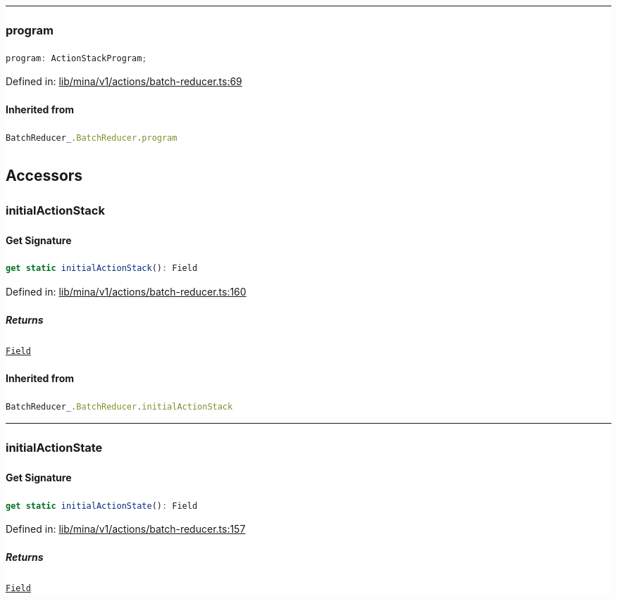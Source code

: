 ***

### program

```ts
program: ActionStackProgram;
```

Defined in: [lib/mina/v1/actions/batch-reducer.ts:69](https://github.com/o1-labs/o1js/blob/89b7d1522af805d6d4c45a96d7a9cbc29a457aec/src/lib/mina/v1/actions/batch-reducer.ts#L69)

#### Inherited from

```ts
BatchReducer_.BatchReducer.program
```

## Accessors

### initialActionStack

#### Get Signature

```ts
get static initialActionStack(): Field
```

Defined in: [lib/mina/v1/actions/batch-reducer.ts:160](https://github.com/o1-labs/o1js/blob/89b7d1522af805d6d4c45a96d7a9cbc29a457aec/src/lib/mina/v1/actions/batch-reducer.ts#L160)

##### Returns

[`Field`](../../../classes/Field.md)

#### Inherited from

```ts
BatchReducer_.BatchReducer.initialActionStack
```

***

### initialActionState

#### Get Signature

```ts
get static initialActionState(): Field
```

Defined in: [lib/mina/v1/actions/batch-reducer.ts:157](https://github.com/o1-labs/o1js/blob/89b7d1522af805d6d4c45a96d7a9cbc29a457aec/src/lib/mina/v1/actions/batch-reducer.ts#L157)

##### Returns

[`Field`](../../../classes/Field.md)
